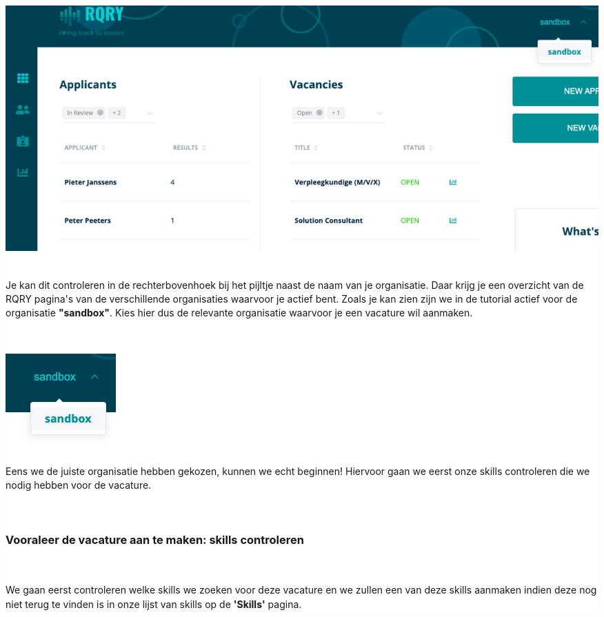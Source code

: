 ![](login_2.png)
&nbsp;   

Je kan dit controleren in de rechterbovenhoek bij het pijltje naast de naam van je organisatie. 
 Daar krijg je een overzicht van de RQRY pagina's van de verschillende organisaties
waarvoor je actief bent. Zoals je kan zien zijn we in de tutorial actief voor de organisatie **"sandbox"**. 
Kies hier dus de relevante organisatie waarvoor je een vacature wil aanmaken.

&nbsp;   

![](login_3.png)
&nbsp;   


Eens we de juiste organisatie hebben gekozen, kunnen we echt beginnen! 
Hiervoor gaan we eerst onze skills controleren die we nodig hebben voor de vacature.

&nbsp;   


### Vooraleer de vacature aan te maken: skills controleren 

&nbsp;   

We gaan eerst controleren welke skills we zoeken voor deze vacature en we zullen een van deze skills aanmaken indien deze nog niet terug te vinden is in onze lijst van skills op de **'Skills'** pagina.
